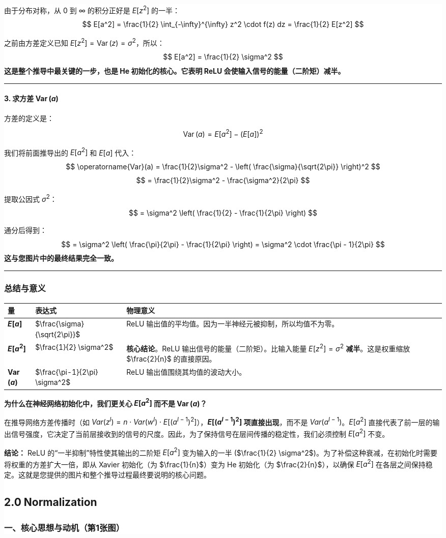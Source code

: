 由于分布对称，从 $0$ 到 $\infty$ 的积分正好是 $E[z^2]$ 的一半：
$$ E[a^2] = \frac{1}{2} \int_{-\infty}^{\infty} z^2 \cdot f(z)  dz = \frac{1}{2} E[z^2] $$

之前由方差定义已知 $E[z^2] = \operatorname{Var}(z) = \sigma^2$，所以：
$$ E[a^2] = \frac{1}{2} \sigma^2 $$
**这是整个推导中最关键的一步，也是 He 初始化的核心。它表明 ReLU 会使输入信号的能量（二阶矩）减半。**

---

#### 3. 求方差 $\operatorname{Var}(a)$

方差的定义是：
$$ \operatorname{Var}(a) = E[a^2] - (E[a])^2 $$

我们将前面推导出的 $E[a^2]$ 和 $E[a]$ 代入：
$$ \operatorname{Var}(a) = \frac{1}{2}\sigma^2 - \left( \frac{\sigma}{\sqrt{2\pi}} \right)^2 $$
$$
= \frac{1}{2}\sigma^2 - \frac{\sigma^2}{2\pi}
$$

提取公因式 $\sigma^2$：
$$
= \sigma^2 \left( \frac{1}{2} - \frac{1}{2\pi} \right)
$$

通分后得到：
$$
= \sigma^2 \left( \frac{\pi}{2\pi} - \frac{1}{2\pi} \right) = \sigma^2 \cdot \frac{\pi - 1}{2\pi}
$$
**这与您图片中的最终结果完全一致。**

---

### 总结与意义

| 量             | 表达式                          | 物理意义                                                                                               |
| :------------- | :-------------------------------- | :------------------------------------------------------------------------------------------------------- |
| **$E[a]$**     | $\frac{\sigma}{\sqrt{2\pi}}$      | ReLU 输出值的平均值。因为一半神经元被抑制，所以均值不为零。                                                |
| **$E[a^2]$**   | $\frac{1}{2} \sigma^2$            | **核心结论**。ReLU 输出信号的能量（二阶矩）。比输入能量 $E[z^2]=\sigma^2$ **减半**。这是权重缩放 $\frac{2}{n}$ 的直接原因。 |
| **$\operatorname{Var}(a)$** | $\frac{\pi-1}{2\pi} \sigma^2$ | ReLU 输出值围绕其均值的波动大小。                                                                        |

**为什么在神经网络初始化中，我们更关心 $E[a^2]$ 而不是 $\operatorname{Var}(a)$？**

在推导网络方差传播时（如 $Var(z^l) = n \cdot Var(w^l) \cdot E[(a^{l-1})^2]$），**$E[(a^{l-1})^2]$ 项直接出现**，而不是 $Var(a^{l-1})$。$E[a^2]$ 直接代表了前一层的输出信号强度，它决定了当前层接收到的信号的尺度。因此，为了保持信号在层间传播的稳定性，我们必须控制 $E[a^2]$ 不变。

**结论：** ReLU 的“一半抑制”特性使其输出的二阶矩 $E[a^2]$ 变为输入的一半 ($\frac{1}{2} \sigma^2$)。为了补偿这种衰减，在初始化时需要将权重的方差扩大一倍，即从 Xavier 初始化（为 $\frac{1}{n}$）变为 He 初始化（为 $\frac{2}{n}$），以确保 $E[a^2]$ 在各层之间保持稳定。这就是您提供的图片和整个推导过程最终要说明的核心问题。

## 2.0 Normalization

### **一、核心思想与动机（第1张图）**
